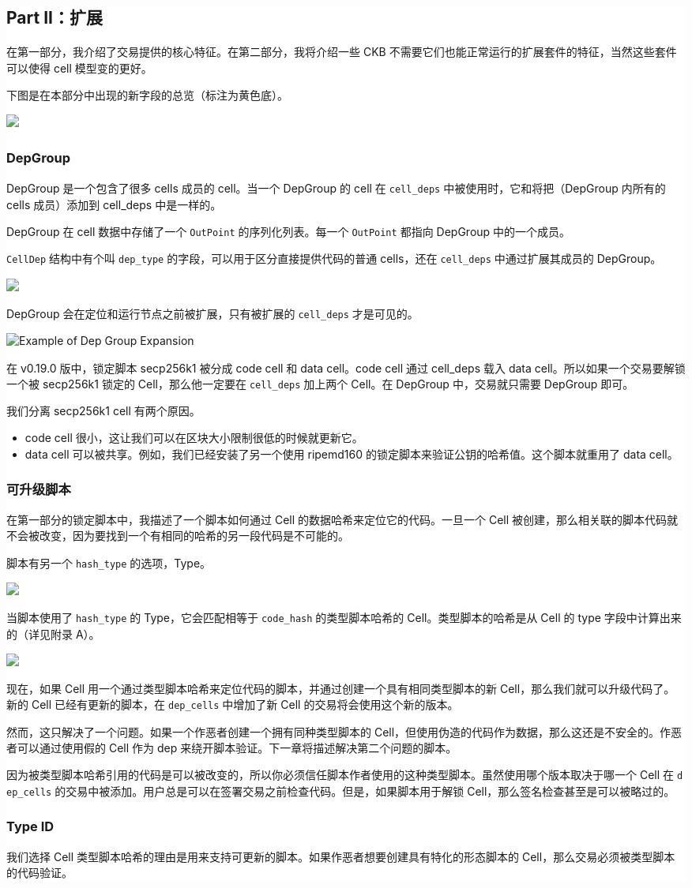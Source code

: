 
## Part II：扩展

在第一部分，我介绍了交易提供的核心特征。在第二部分，我将介绍一些 CKB 不需要它们也能正常运行的扩展套件的特征，当然这些套件可以使得 cell 模型变的更好。

下图是在本部分中出现的新字段的总览（标注为黄色底）。

![](/img/rfcs/0022/transaction-p2.png)


### DepGroup

DepGroup 是一个包含了很多 cells 成员的 cell。当一个 DepGroup 的 cell 在 `cell_deps` 中被使用时，它和将把（DepGroup 内所有的 cells 成员）添加到 cell_deps 中是一样的。

DepGroup 在 cell 数据中存储了一个 `OutPoint` 的序列化列表。每一个 `OutPoint` 都指向 DepGroup 中的一个成员。

`CellDep` 结构中有个叫 `dep_type` 的字段，可以用于区分直接提供代码的普通 cells，还在 `cell_deps` 中通过扩展其成员的 DepGroup。

![](/img/rfcs/0022/cell-dep-structure.png)

DepGroup 会在定位和运行节点之前被扩展，只有被扩展的 `cell_deps` 才是可见的。

![Example of Dep Group Expansion](dep-group-expansion.png)

在 v0.19.0 版中，锁定脚本 secp256k1 被分成 code cell 和 data cell。code cell 通过 cell_deps 载入 data cell。所以如果一个交易要解锁一个被 secp256k1 锁定的 Cell，那么他一定要在 `cell_deps` 加上两个 Cell。在 DepGroup 中，交易就只需要 DepGroup 即可。

我们分离 secp256k1 cell 有两个原因。

* code cell 很小，这让我们可以在区块大小限制很低的时候就更新它。
* data cell 可以被共享。例如，我们已经安装了另一个使用 ripemd160 的锁定脚本来验证公钥的哈希值。这个脚本就重用了 data cell。

### 可升级脚本

在第一部分的锁定脚本中，我描述了一个脚本如何通过 Cell 的数据哈希来定位它的代码。一旦一个 Cell 被创建，那么相关联的脚本代码就不会被改变，因为要找到一个有相同的哈希的另一段代码是不可能的。

脚本有另一个 `hash_type` 的选项，Type。

![](/img/rfcs/0022/script-p2.png)

当脚本使用了 `hash_type` 的 Type，它会匹配相等于 `code_hash` 的类型脚本哈希的 Cell。类型脚本的哈希是从 Cell 的 type 字段中计算出来的（详见附录 A）。

![](/img/rfcs/0022/code-locating-via-type.png)

现在，如果 Cell 用一个通过类型脚本哈希来定位代码的脚本，并通过创建一个具有相同类型脚本的新 Cell，那么我们就可以升级代码了。新的 Cell 已经有更新的脚本，在 `dep_cells` 中增加了新 Cell 的交易将会使用这个新的版本。

然而，这只解决了一个问题。如果一个作恶者创建一个拥有同种类型脚本的 Cell，但使用伪造的代码作为数据，那么这还是不安全的。作恶者可以通过使用假的 Cell 作为 dep 来绕开脚本验证。下一章将描述解决第二个问题的脚本。

因为被类型脚本哈希引用的代码是可以被改变的，所以你必须信任脚本作者使用的这种类型脚本。虽然使用哪个版本取决于哪一个 Cell 在 `dep_cells` 的交易中被添加。用户总是可以在签署交易之前检查代码。但是，如果脚本用于解锁 Cell，那么签名检查甚至是可以被略过的。

### Type ID

我们选择 Cell 类型脚本哈希的理由是用来支持可更新的脚本。如果作恶者想要创建具有特化的形态脚本的 Cell，那么交易必须被类型脚本的代码验证。
